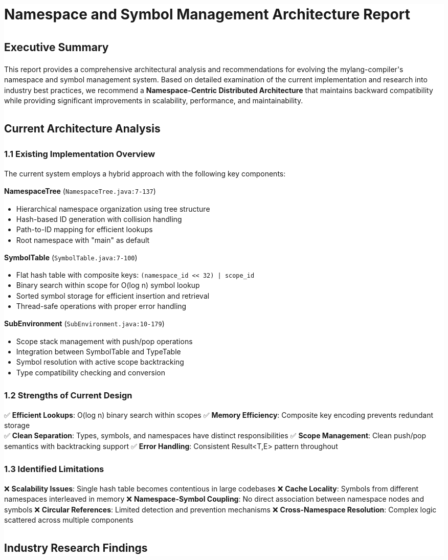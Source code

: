 # Namespace and Symbol Management Architecture Report

## Executive Summary

This report provides a comprehensive architectural analysis and recommendations for evolving the mylang-compiler's namespace and symbol management system. Based on detailed examination of the current implementation and research into industry best practices, we recommend a **Namespace-Centric Distributed Architecture** that maintains backward compatibility while providing significant improvements in scalability, performance, and maintainability.

## Current Architecture Analysis

### 1.1 Existing Implementation Overview

The current system employs a hybrid approach with the following key components:

**NamespaceTree** (`NamespaceTree.java:7-137`)
- Hierarchical namespace organization using tree structure
- Hash-based ID generation with collision handling
- Path-to-ID mapping for efficient lookups
- Root namespace with "main" as default

**SymbolTable** (`SymbolTable.java:7-100`)  
- Flat hash table with composite keys: `(namespace_id << 32) | scope_id`
- Binary search within scope for O(log n) symbol lookup
- Sorted symbol storage for efficient insertion and retrieval
- Thread-safe operations with proper error handling

**SubEnvironment** (`SubEnvironment.java:10-179`)
- Scope stack management with push/pop operations
- Integration between SymbolTable and TypeTable
- Symbol resolution with active scope backtracking
- Type compatibility checking and conversion

### 1.2 Strengths of Current Design

✅ **Efficient Lookups**: O(log n) binary search within scopes
✅ **Memory Efficiency**: Composite key encoding prevents redundant storage  
✅ **Clean Separation**: Types, symbols, and namespaces have distinct responsibilities
✅ **Scope Management**: Clean push/pop semantics with backtracking support
✅ **Error Handling**: Consistent Result<T,E> pattern throughout

### 1.3 Identified Limitations

❌ **Scalability Issues**: Single hash table becomes contentious in large codebases
❌ **Cache Locality**: Symbols from different namespaces interleaved in memory
❌ **Namespace-Symbol Coupling**: No direct association between namespace nodes and symbols
❌ **Circular References**: Limited detection and prevention mechanisms
❌ **Cross-Namespace Resolution**: Complex logic scattered across multiple components

## Industry Research Findings

